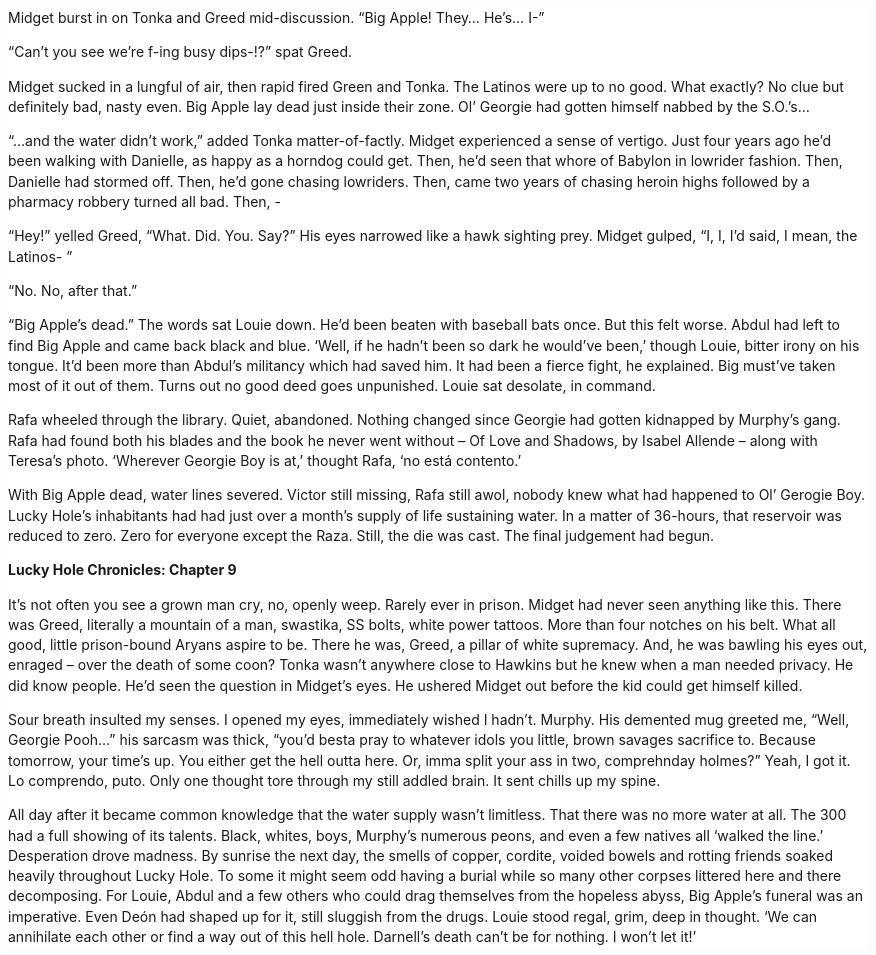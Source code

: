 Midget burst in on Tonka and Greed mid-discussion. “Big Apple! They… He’s… I-”

“Can’t you see we’re f-ing busy dips-!?” spat Greed.

Midget sucked in a lungful of air, then rapid fired Green and Tonka. The Latinos were up to no good. What exactly? No clue but definitely bad, nasty even. Big Apple lay dead just inside their zone. Ol’ Georgie had gotten himself nabbed by the S.O.’s…

“…and the water didn’t work,” added Tonka matter-of-factly. Midget experienced a sense of vertigo. Just four years ago he’d been walking with Danielle, as happy as a horndog could get. Then, he’d seen that whore of Babylon in lowrider fashion. Then, Danielle had stormed off. Then, he’d gone chasing lowriders. Then, came two years of chasing heroin highs followed by a pharmacy robbery turned all bad. Then, -

“Hey!” yelled Greed, “What. Did. You. Say?” His eyes narrowed like a hawk sighting prey. Midget gulped, “I, I, I’d said, I mean, the Latinos- ”

“No. No, after that.”

“Big Apple’s dead.” The words sat Louie down. He’d been beaten with baseball bats once. But this felt worse. Abdul had left to find Big Apple and came back black and blue. ‘Well, if he hadn’t been so dark he would’ve been,’ though Louie, bitter irony on his tongue. It’d been more than Abdul’s militancy which had saved him. It had been a fierce fight, he explained. Big must’ve taken most of it out of them. Turns out no good deed goes unpunished. Louie sat desolate, in command.

Rafa wheeled through the library. Quiet, abandoned. Nothing changed since Georgie had gotten kidnapped by Murphy’s gang. Rafa had found both his blades and the book he never went without – Of Love and Shadows, by Isabel Allende – along with Teresa’s photo. ‘Wherever Georgie Boy is at,’ thought Rafa, ‘no está contento.’

With Big Apple dead, water lines severed. Victor still missing, Rafa still awol, nobody knew what had happened to Ol’ Gerogie Boy. Lucky Hole’s inhabitants had had just over a month’s supply of life sustaining water. In a matter of 36-hours, that reservoir was reduced to zero. Zero for everyone except the Raza. Still, the die was cast. The final judgement had begun.

**Lucky Hole Chronicles: Chapter 9**

It’s not often you see a grown man cry, no, openly weep. Rarely ever in prison. Midget had never seen anything like this. There was Greed, literally a mountain of a man, swastika, SS bolts, white power tattoos. More than four notches on his belt. What all good, little prison-bound Aryans aspire to be. There he was, Greed, a pillar of white supremacy. And, he was bawling his eyes out, enraged – over the death of some coon? Tonka wasn’t anywhere close to Hawkins but he knew when a man needed privacy. He did know people. He’d seen the question in Midget’s eyes. He ushered Midget out before the kid could get himself killed.

Sour breath insulted my senses. I opened my eyes, immediately wished I hadn’t. Murphy. His demented mug greeted me, “Well, Georgie Pooh…” his sarcasm was thick, “you’d besta pray to whatever idols you little, brown savages sacrifice to. Because tomorrow, your time’s up. You either get the hell outta here. Or, imma split your ass in two, comprehnday holmes?” Yeah, I got it. Lo comprendo, puto. Only one thought tore through my still addled brain. It sent chills up my spine.

All day after it became common knowledge that the water supply wasn’t limitless. That there was no more water at all. The 300 had a full showing of its talents. Black, whites, boys, Murphy’s numerous peons, and even a few natives all ‘walked the line.’ Desperation drove madness. By sunrise the next day, the smells of copper, cordite, voided bowels and rotting friends soaked heavily throughout Lucky Hole. To some it might seem odd having a burial while so many other corpses littered here and there decomposing. For Louie, Abdul and a few others who could drag themselves from the hopeless abyss, Big Apple’s funeral was an imperative. Even Deón had shaped up for it, still sluggish from the drugs. Louie stood regal, grim, deep in thought. ‘We can annihilate each other or find a way out of this hell hole. Darnell’s death can’t be for nothing. I won’t let it!’
